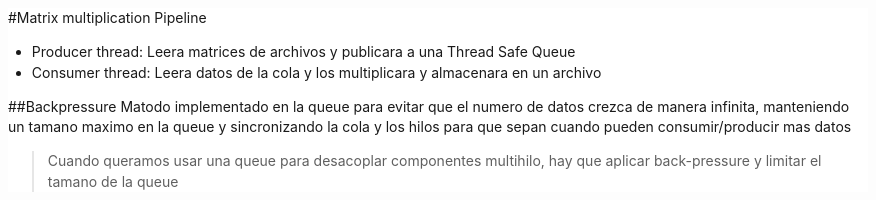 #Matrix multiplication Pipeline
- Producer thread: Leera matrices de archivos y publicara a una Thread Safe Queue
- Consumer thread: Leera datos de la cola y los multiplicara y almacenara en un archivo

##Backpressure
Matodo implementado en la queue para evitar que el numero de datos crezca de manera infinita, manteniendo
un tamano maximo en la queue y sincronizando la cola y los hilos para que sepan cuando
pueden consumir/producir mas datos
>Cuando queramos usar una queue para desacoplar componentes multihilo, hay que aplicar back-pressure y limitar
> el tamano de la queue